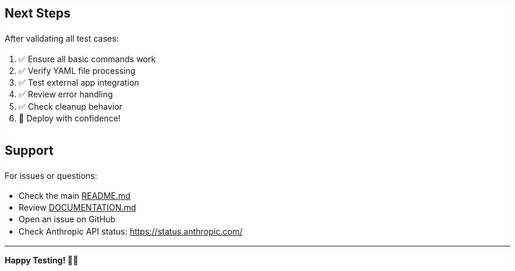 ## Next Steps

After validating all test cases:

1. ✅ Ensure all basic commands work
2. ✅ Verify YAML file processing
3. ✅ Test external app integration
4. ✅ Review error handling
5. ✅ Check cleanup behavior
6. 🚀 Deploy with confidence!

## Support

For issues or questions:
- Check the main [README.md](./README.md)
- Review [DOCUMENTATION.md](./DOCUMENTATION.md)
- Open an issue on GitHub
- Check Anthropic API status: https://status.anthropic.com/

---

**Happy Testing! 🧪✨**

